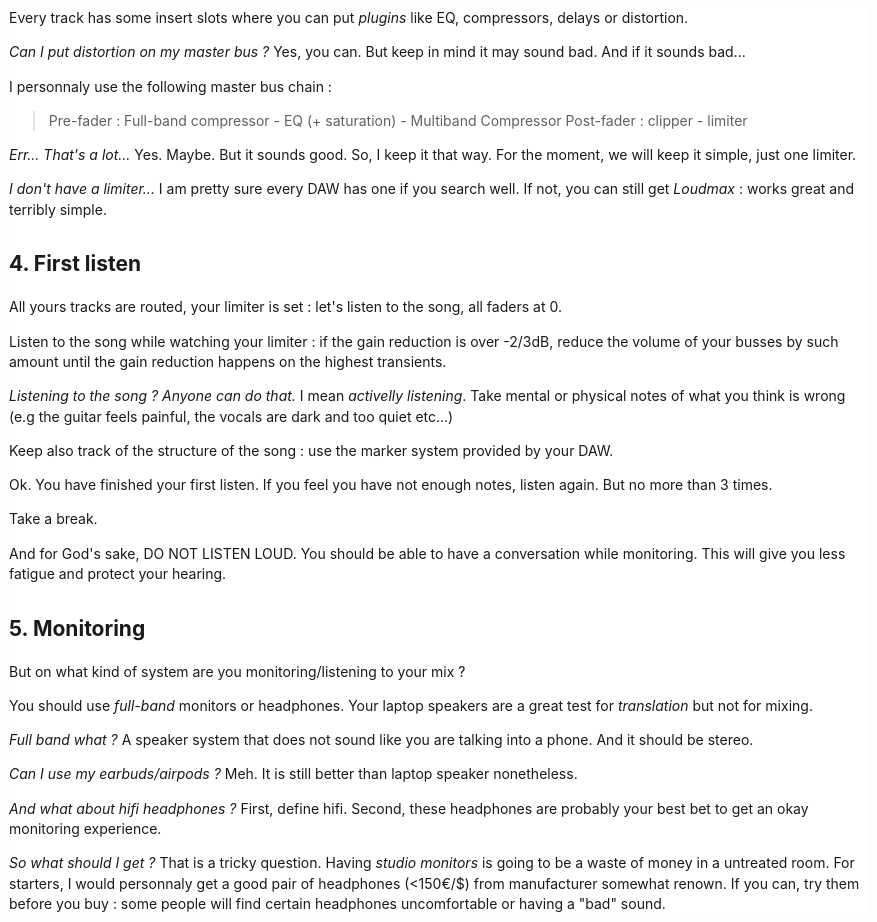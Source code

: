 Every track has some insert slots where you can put _plugins_ like EQ, compressors, delays or distortion.

_Can I put distortion on my master bus ?_ Yes, you can. But keep in mind it may sound bad. And if it sounds bad...

I personnaly use the following master bus chain :

> Pre-fader : Full-band compressor - EQ (+ saturation) - Multiband Compressor
> Post-fader : clipper - limiter

_Err... That's a lot..._ Yes. Maybe. But it sounds good. So, I keep it that way. For the moment, we will keep it simple, just one limiter.

_I don't have a limiter..._ I am pretty sure every DAW has one if you search well. If not, you can still get _Loudmax_ : works great and terribly simple.

## 4. First listen

All yours tracks are routed, your limiter is set : let's listen to the song, all faders at 0.

Listen to the song while watching your limiter : if the gain reduction is over -2/3dB, reduce the volume of your busses by such amount until the gain reduction happens on the highest transients.

_Listening to the song ? Anyone can do that._ I mean _activelly listening_. Take mental or physical notes of what you think is wrong (e.g the guitar feels painful, the vocals are dark and too quiet etc...)

Keep also track of the structure of the song : use the marker system provided by your DAW.

Ok. You have finished your first listen. If you feel you have not enough notes, listen again. But no more than 3 times.

Take a break.

And for God's sake, DO NOT LISTEN LOUD. You should be able to have a conversation while monitoring. This will give you less fatigue and protect your hearing.

## 5. Monitoring

But on what kind of system are you monitoring/listening to your mix ?

You should use _full-band_ monitors or headphones. Your laptop speakers are a great test for _translation_ but not for mixing.

_Full band what ?_ A speaker system that does not sound like you are talking into a phone. And it should be stereo.

_Can I use my earbuds/airpods ?_ Meh. It is still better than laptop speaker nonetheless.

_And what about hifi headphones ?_ First, define hifi. Second, these headphones are probably your best bet to get an okay monitoring experience.

_So what should I get ?_ That is a tricky question. Having _studio monitors_ is going to be a waste of money in a untreated room. For starters, I would personnaly get a good pair of headphones (<150€/\$) from manufacturer somewhat renown. If you can, try them before you buy : some people will find certain headphones uncomfortable or having a "bad" sound.
